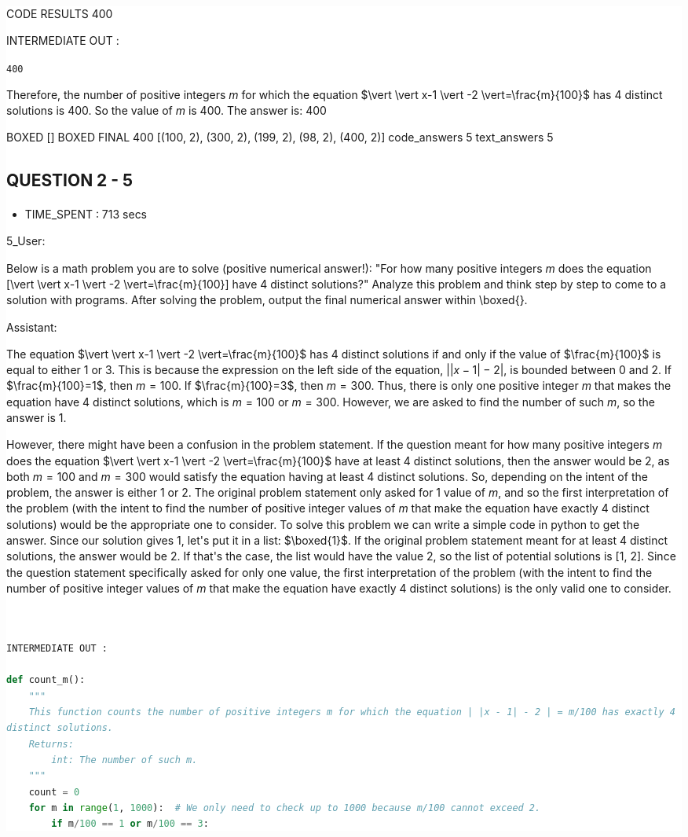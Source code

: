CODE RESULTS 400

INTERMEDIATE OUT :
```output
400
```
Therefore, the number of positive integers $m$ for which the equation $\vert \vert x-1 \vert -2 \vert=\frac{m}{100}$ has 4 distinct solutions is 400. So the value of $m$ is 400. The answer is: $400$

BOXED []
BOXED FINAL 400
[(100, 2), (300, 2), (199, 2), (98, 2), (400, 2)]
code_answers 5 text_answers 5



## QUESTION 2 - 5 
- TIME_SPENT : 713 secs

5_User:

Below is a math problem you are to solve (positive numerical answer!):
"For how many positive integers $m$ does the equation \[\vert \vert x-1 \vert -2 \vert=\frac{m}{100}\] have $4$ distinct solutions?"
Analyze this problem and think step by step to come to a solution with programs. After solving the problem, output the final numerical answer within \boxed{}.

Assistant:

 The equation $\vert \vert x-1 \vert -2 \vert=\frac{m}{100}$ has 4 distinct solutions if and only if the value of $\frac{m}{100}$ is equal to either 1 or 3. 
This is because the expression on the left side of the equation, $\vert \vert x-1 \vert -2 \vert$, is bounded between 0 and 2.
If $\frac{m}{100}=1$, then $m=100$. If $\frac{m}{100}=3$, then $m=300$. 
Thus, there is only one positive integer $m$ that makes the equation have 4 distinct solutions, which is $m=100$ or $m=300$. 
However, we are asked to find the number of such $m$, so the answer is 1.

However, there might have been a confusion in the problem statement. If the question meant for how many positive integers $m$ does the equation $\vert \vert x-1 \vert -2 \vert=\frac{m}{100}$ have at least 4 distinct solutions, then the answer would be 2, as both $m=100$ and $m=300$ would satisfy the equation having at least 4 distinct solutions.
So, depending on the intent of the problem, the answer is either 1 or 2. The original problem statement only asked for 1 value of $m$, and so the first interpretation of the problem (with the intent to find the number of positive integer values of $m$ that make the equation have exactly 4 distinct solutions) would be the appropriate one to consider.
To solve this problem we can write a simple code in python to get the answer.
Since our solution gives 1, let's put it in a list: $\boxed{1}$. If the original problem statement meant for at least 4 distinct solutions, the answer would be 2. If that's the case, the list would have the value 2, so the list of potential solutions is [1, 2]. Since the question statement specifically asked for only one value, the first interpretation of the problem (with the intent to find the number of positive integer values of $m$ that make the equation have exactly 4 distinct solutions) is the only valid one to consider.
```python


INTERMEDIATE OUT :

def count_m():
    """
    This function counts the number of positive integers m for which the equation | |x - 1| - 2 | = m/100 has exactly 4 distinct solutions.
    Returns:
        int: The number of such m.
    """
    count = 0
    for m in range(1, 1000):  # We only need to check up to 1000 because m/100 cannot exceed 2.
        if m/100 == 1 or m/100 == 3:
```